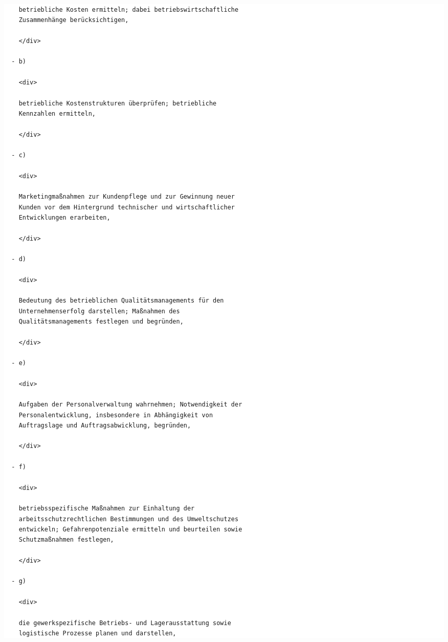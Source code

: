         betriebliche Kosten ermitteln; dabei betriebswirtschaftliche
        Zusammenhänge berücksichtigen,
        
        </div>
    
      - b)
        
        <div>
        
        betriebliche Kostenstrukturen überprüfen; betriebliche
        Kennzahlen ermitteln,
        
        </div>
    
      - c)
        
        <div>
        
        Marketingmaßnahmen zur Kundenpflege und zur Gewinnung neuer
        Kunden vor dem Hintergrund technischer und wirtschaftlicher
        Entwicklungen erarbeiten,
        
        </div>
    
      - d)
        
        <div>
        
        Bedeutung des betrieblichen Qualitätsmanagements für den
        Unternehmenserfolg darstellen; Maßnahmen des
        Qualitätsmanagements festlegen und begründen,
        
        </div>
    
      - e)
        
        <div>
        
        Aufgaben der Personalverwaltung wahrnehmen; Notwendigkeit der
        Personalentwicklung, insbesondere in Abhängigkeit von
        Auftragslage und Auftragsabwicklung, begründen,
        
        </div>
    
      - f)
        
        <div>
        
        betriebsspezifische Maßnahmen zur Einhaltung der
        arbeitsschutzrechtlichen Bestimmungen und des Umweltschutzes
        entwickeln; Gefahrenpotenziale ermitteln und beurteilen sowie
        Schutzmaßnahmen festlegen,
        
        </div>
    
      - g)
        
        <div>
        
        die gewerkspezifische Betriebs- und Lagerausstattung sowie
        logistische Prozesse planen und darstellen,
        
